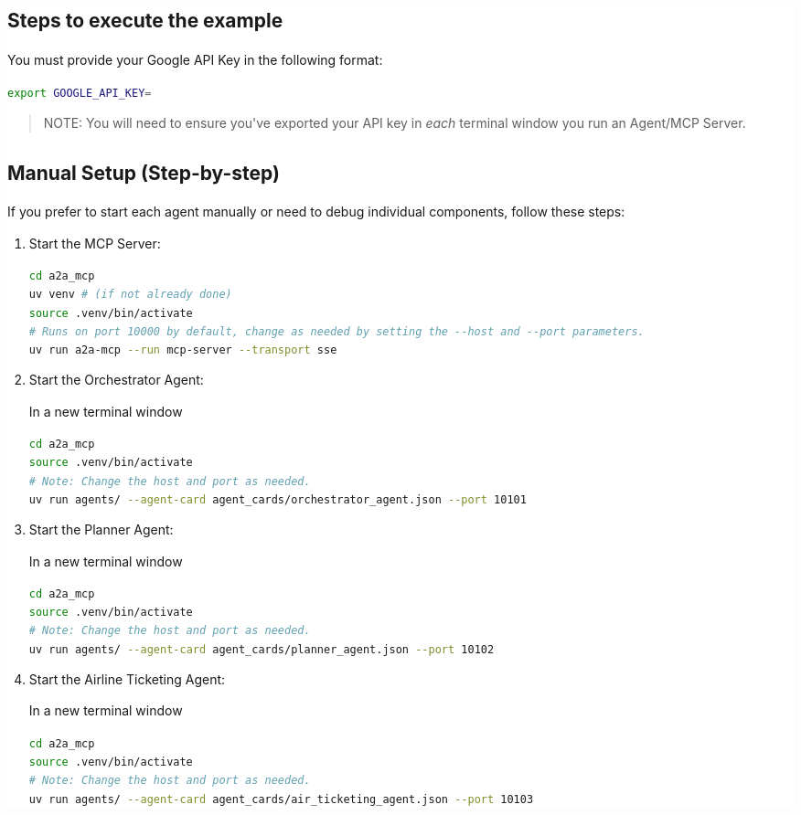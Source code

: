 ## Steps to execute the example

You must provide your Google API Key in the following format:

```bash
export GOOGLE_API_KEY=
```

> NOTE: You will need to ensure you've exported your API key in *each* terminal window you run an Agent/MCP Server.

## Manual Setup (Step-by-step)

If you prefer to start each agent manually or need to debug individual components, follow these steps:

1. Start the MCP Server:

   ```sh
   cd a2a_mcp
   uv venv # (if not already done)
   source .venv/bin/activate
   # Runs on port 10000 by default, change as needed by setting the --host and --port parameters.
   uv run a2a-mcp --run mcp-server --transport sse
   ```

2. Start the Orchestrator Agent:

   In a new terminal window

   ```bash
   cd a2a_mcp
   source .venv/bin/activate
   # Note: Change the host and port as needed.
   uv run agents/ --agent-card agent_cards/orchestrator_agent.json --port 10101
   ```

3. Start the Planner Agent:

   In a new terminal window

   ```bash
   cd a2a_mcp
   source .venv/bin/activate
   # Note: Change the host and port as needed.
   uv run agents/ --agent-card agent_cards/planner_agent.json --port 10102
   ```

4. Start the Airline Ticketing Agent:

   In a new terminal window

   ```bash
   cd a2a_mcp
   source .venv/bin/activate
   # Note: Change the host and port as needed.
   uv run agents/ --agent-card agent_cards/air_ticketing_agent.json --port 10103
   ```
